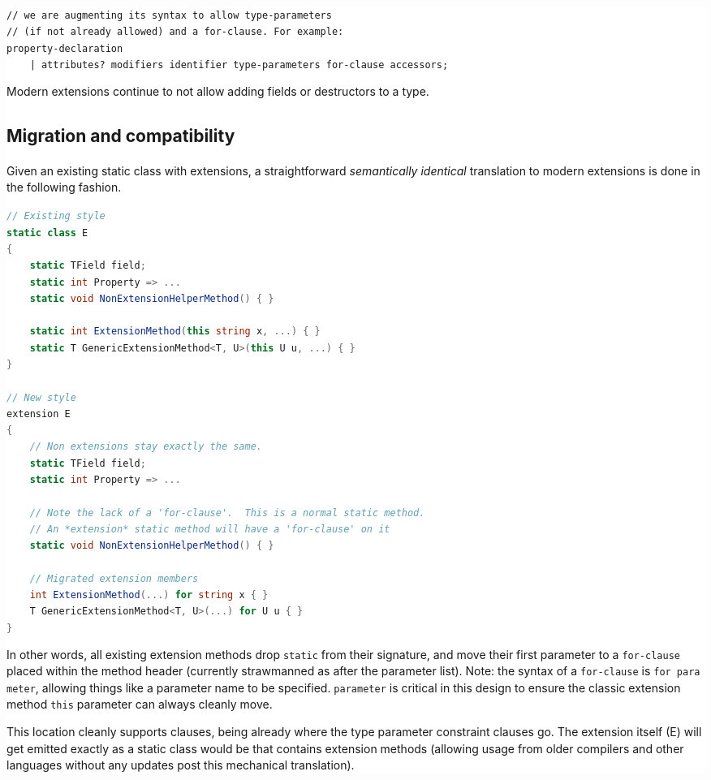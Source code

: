 ```g4
// we are augmenting its syntax to allow type-parameters
// (if not already allowed) and a for-clause. For example:
property-declaration
    | attributes? modifiers identifier type-parameters for-clause accessors;
```

Modern extensions continue to not allow adding fields or destructors to a type.

## Migration and compatibility

Given an existing static class with extensions, a straightforward *semantically identical* translation to modern extensions is done in the following fashion.

```c#
// Existing style
static class E
{
    static TField field;
    static int Property => ...
    static void NonExtensionHelperMethod() { }

    static int ExtensionMethod(this string x, ...) { }
    static T GenericExtensionMethod<T, U>(this U u, ...) { }
}

// New style
extension E
{
    // Non extensions stay exactly the same.
    static TField field;
    static int Property => ...

    // Note the lack of a 'for-clause'.  This is a normal static method.
    // An *extension* static method will have a 'for-clause' on it
    static void NonExtensionHelperMethod() { }

    // Migrated extension members
    int ExtensionMethod(...) for string x { }
    T GenericExtensionMethod<T, U>(...) for U u { }
}
```

In other words, all existing extension methods drop `static` from their signature, and move their first parameter to a `for-clause` placed within the method header (currently strawmanned as after the parameter list).  Note: the syntax of a `for-clause` is `for parameter`, allowing things like a parameter name to be specified.  `parameter` is critical in this design to ensure the classic extension method `this` parameter can always cleanly move.

This location cleanly supports clauses, being already where the type parameter constraint clauses go.  The extension itself (E) will get emitted exactly as a static class would be that contains extension methods (allowing usage from older compilers and other languages without any updates post this mechanical translation).
